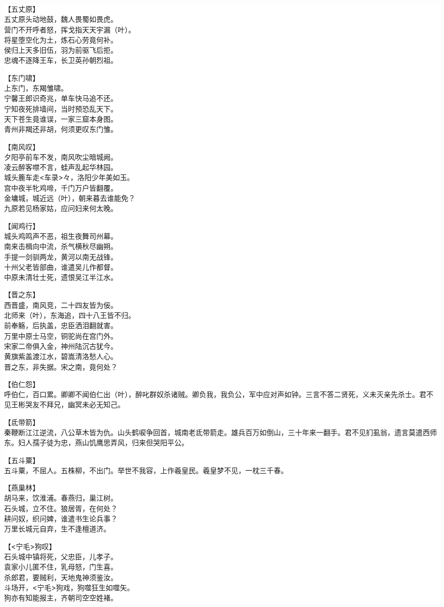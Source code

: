 【五丈原】  
五丈原头动地鼓，魏人畏蜀如畏虎。  
营门不开呼者怒，挥戈指天天宇漏（叶）。  
将星堕空化为土，炼石心劳竟何补。  
侯归上天多旧伍，羽为前驱飞后拒。  
忠魂不逐降王车，长卫英孙朝烈祖。  

【东门啸】  
上东门，东羯雏啸。  
宁馨王郎识奇兆，单车快马追不还。  
宁知夜死排墙间，当时预恐乱天下。  
天下苍生竟谁误，一家三窟本身图。  
青州非羯还非胡，何须更叹东门雏。  

【南风叹】  
夕阳亭前车不发，南风吹尘暗城阙。  
凌云醉客噤不言，蛙声乱起华林园。  
城头簏车走<车录>々，洛阳少年美如玉。  
宫中夜半牝鸡啼，千门万户皆翻覆。  
金墉城，城近远（叶），朝来暮去谁能免？  
九原若见杨家姑，应问妇来何太晚。  

【闻鸡行】  
城头鸡鸣声不恶，祖生夜舞司州幕。  
南来击楫向中流，杀气横秋尽幽朔。  
手提一剑驯两龙，黄河以南无战锋。  
十州父老皆部曲，谁遣吴儿作都督。  
中原未清壮士死，遗恨吴江半江水。  

【晋之东】  
西晋盛，南风竞，二十四友皆为佞。  
北师来（叶），东海追，四十八王皆不归。  
前奉觞，后执盖，忠臣洒泪翻就害。  
万里中原士马空，铜驼尚在宫门外。  
宋家二帝俱入金，神州陆沉古犹今。  
黄旗紫盖渡江水，碧嵩清洛愁人心。  
晋之东，非失据。宋之南，竟何处？  

【伯仁怨】  
呼伯仁，百口累。卿卿不闻伯仁出（叶），醉叱群奴杀诸贼。卿负我，我负公，军中应对声如钟。三言不答二贤死，义未灭亲先杀士。君不见王彬哭友不拜兄，幽冥未必无知己。  

【氐带箭】  
秦鞭断江江逆流，八公草木皆为仇。山头鹤唳争回首，城南老氐带箭走。雄兵百万如倒山，三十年来一翻手。君不见扪虱翁，遗言莫遣西师东。妇人孺子徒为忠，燕山饥鹰思弄风，归来但哭阳平公。  

【五斗粟】  
五斗粟，不屈人。五株柳，不出门。举世不我容，上作羲皇民。羲皇梦不见，一枕三千春。  

【燕巢林】  
胡马来，饮淮浦。春燕归，巢江树。  
石头城，立不住。狼居胥，在何处？  
耕问奴，织问婢，谁遣书生论兵事？  
万里长城元自弃，生不逢檀道济。  

【<宁毛>狗叹】  
石头城中镇将死，父忠臣，儿孝子。  
袁家小儿匿不住，乳母怒，门生喜。  
杀郎君，要贼利，天地鬼神须鉴汝。  
斗场开，<宁毛>狗戏，狗噬狂生如噬矢。  
狗亦有知能报主，齐朝司空空姓褚。  

